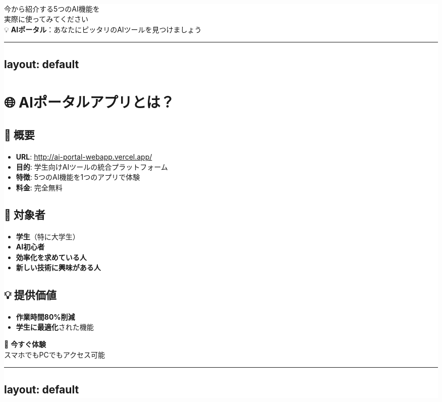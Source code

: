 <div class="text-lg opacity-75">
今から紹介する5つのAI機能を<br>
実際に使ってみてください
</div>

<div class="mt-8 p-4 bg-gradient-to-r from-blue-100 to-purple-100 rounded">
💡 <strong>AIポータル</strong>：あなたにピッタリのAIツールを見つけましょう
</div>

---
layout: default
---

# 🌐 AIポータルアプリとは？

<div class="grid grid-cols-2 gap-8">

<div>

## 📱 概要
- **URL**: http://ai-portal-webapp.vercel.app/
- **目的**: 学生向けAIツールの統合プラットフォーム
- **特徴**: 5つのAI機能を1つのアプリで体験
- **料金**: 完全無料

## 🎯 対象者
- **学生**（特に大学生）
- **AI初心者**
- **効率化を求めている人**
- **新しい技術に興味がある人**

</div>

<div>

## 💡 提供価値
- **作業時間80%削減**
- **学生に最適化**された機能

<div class="mt-8 p-4 bg-blue-100 rounded text-center">
🚀 <strong>今すぐ体験</strong><br>
スマホでもPCでもアクセス可能
</div>

</div>

</div>

---
layout: default
---
